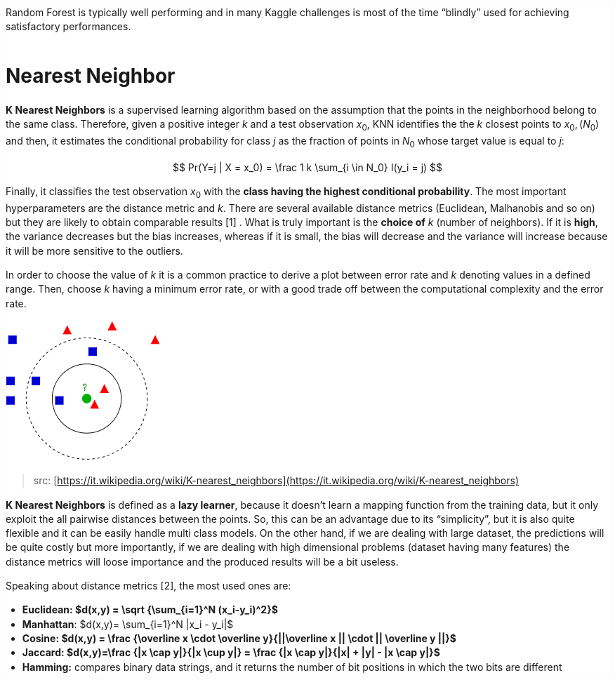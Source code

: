 Random Forest is typically well performing and in many Kaggle challenges is most of the time “blindly” used for achieving satisfactory performances. 

# Nearest Neighbor

**K Nearest Neighbors** is a supervised learning algorithm based on the assumption that the points in the neighborhood belong to the same class. Therefore, given a positive integer $k$ and a test observation $x_0$, KNN identifies the the $k$ closest points to $x_0, (N_0)$ and then, it estimates the conditional probability for class $j$ as the fraction of points in $N_0$ whose target value is equal to $j$:

$$
Pr(Y=j | X = x_0) = \frac 1 k \sum_{i \in N_0} I(y_i = j)
$$

Finally, it classifies the test observation $x_0$ with the **class having the highest conditional probability**. The most important hyperparameters are the distance metric and $k$. There are several available distance metrics (Euclidean, Malhanobis and so on) but they are likely to obtain comparable results [1] . What is truly important is the **choice of** $k$ (number of neighbors). If it is **high**, the variance decreases but the bias increases, whereas if it is small, the bias will decrease and the variance will increase because it will be more sensitive to the outliers.

In order to choose the value of $k$ it is a common practice to derive a plot between error rate and $k$ denoting values in a defined range. Then, choose $k$ having a minimum error rate, or with a good trade off between the computational complexity and the error rate. 

![KNN](./image14.png)

> src: [https://it.wikipedia.org/wiki/K-nearest_neighbors](https://it.wikipedia.org/wiki/K-nearest_neighbors)
> 

**K Nearest Neighbors** is defined as a **lazy learner**, because it doesn’t learn a mapping function from the training data, but it only exploit the all pairwise distances between the points. So, this can be an advantage due to its “simplicity”, but it is also quite flexible and it can be easily handle multi class models. On the other hand, if we are dealing with large dataset, the predictions will be quite costly  but more importantly, if we are dealing with high dimensional problems (dataset having many features) the distance metrics will loose importance and the produced results will be a bit useless. 

Speaking about distance metrics [2], the most used ones are:

- **Euclidean: $d(x,y) = \sqrt {\sum_{i=1}^N (x_i-y_i)^2}$**
- **Manhattan**: $d(x,y)= \sum_{i=1}^N |x_i - y_i|$
- **Cosine: $d(x,y) = \frac {\overline x \cdot \overline y}{||\overline x || \cdot || \overline y ||}$**
- **Jaccard: $d(x,y)=\frac {|x \cap y|}{|x \cup y|} = \frac {|x \cap y|}{|x| + |y| - |x \cap y|}$**
- **Hamming:**  compares binary data strings, and it returns the number of bit positions in which the two bits are different

